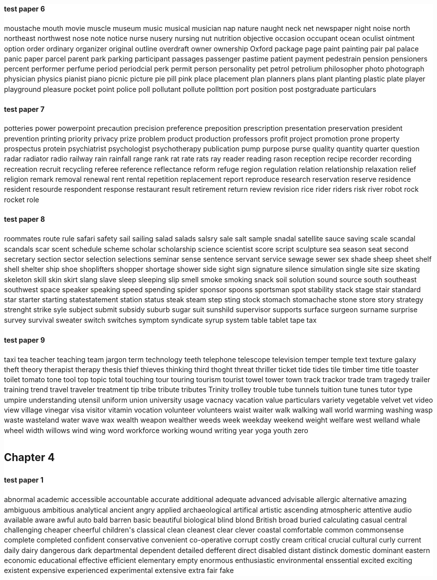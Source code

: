 #### test paper 6
moustache mouth movie muscle museum music musical musician nap nature naught neck net newspaper night noise north northeast northwest nose note notice nurse nusery nursing nut nutrition objective occasion occupant ocean oculist ointment option order ordinary organizer original outline overdraft owner ownership Oxford package page paint painting pair pal palace panic paper parcel parent park parking participant passages passenger pastime patient payment pedestrain pension pensioners percent performer perfume period periodcial perk permit person personality pet petrol petrolium philosopher photo photograph physician physics pianist piano picnic picture pie pill pink place placement plan planners plans plant planting plastic plate player playground pleasure pocket point police poll pollutant pollute pollttion port position post postgraduate particulars

#### test paper 7
potteries power powerpoint precaution precision preference preposition prescription presentation preservation president prevention printing priority privacy prize problem product production professors profit project promotion prone property prospectus protein psychiatrist psychologist psychotherapy publication pump purpose purse quality quantity quarter question radar radiator radio railway rain rainfall range rank rat rate rats ray reader reading rason reception recipe recorder recording recreation recruit recycling referee reference reflectance reform refuge region regulation relation relationship relaxation relief religion remark removal renewal rent rental repetition replacement report reproduce research reservation reserve residence resident resourde respondent response restaurant result retirement return review revision rice rider riders risk river robot rock rocket role

#### test paper 8
roommates route rule safari safety sail sailing salad salads salsry sale salt sample snadal satellite sauce saving scale scandal scandals scar scent schedule scheme scholar scholarship science scientist score script sculpture sea season seat second secretary section sector selection selections seminar sense sentence servant service sewage sewer sex shade sheep sheet shelf shell shelter ship shoe shoplifters shopper shortage shower side sight sign signature silence simulation single site size skating skeleton skill skin skirt slang slave sleep sleeping slip smell smoke smoking snack soil solution sound source south southeast southwest space speaker speaking speed spending spider sponsor spoons sportsman spot stability stack stage stair standard star starter starting statestatement station status steak steam step sting stock stomach stomachache stone store story strategy strenght strike syle subject submit subsidy suburb sugar suit sunshild supervisor supports surface surgeon surname surprise survey survival sweater switch switches symptom syndicate syrup system table tablet tape tax

#### test paper 9
taxi tea teacher teaching team jargon term technology teeth telephone telescope television temper temple text texture galaxy theft theory therapist therapy thesis thief thieves thinking third thoght threat thriller ticket tide tides tile timber time title toaster toilet tomato tone tool top topic total touching tour touring tourism tourist towel tower town track trackor trade tram tragedy trailer training trend travel traveler treatment tip tribe tribute tributes Trinity trolley trouble tube tunnels tuition tune tunes tutor type umpire understanding utensil uniform union university usage vacnacy vacation value particulars variety vegetable velvet vet video view village vinegar visa visitor vitamin vocation volunteer volunteers waist waiter walk walking wall world warming washing wasp waste wasteland water wave wax wealth weapon wealther weeds week weekday weekend weight welfare west welland whale wheel width willows wind wing word workforce working wound writing year yoga youth zero


## Chapter 4
#### test paper 1
abnormal academic accessible accountable accurate additional adequate advanced advisable allergic alternative amazing ambiguous ambitious analytical ancient angry applied archaeological artifical artistic ascending atmospheric attentive audio available aware awful auto bald barren basic beautiful biological blind blond British broad buried calculating casual central challenging cheaper cheerful children's classical clean cleanest clear clever coastal comfortable common commonsense complete completed confident conservative convenient co-operative corrupt costly cream critical crucial cultural curly current daily dairy dangerous dark departmental dependent detailed defferent direct disabled distant distinck domestic dominant eastern economic educational effective efficient elementary empty enormous enthusiastic environmental enssential excited exciting existent expensive experienced experimental extensive extra fair fake 
